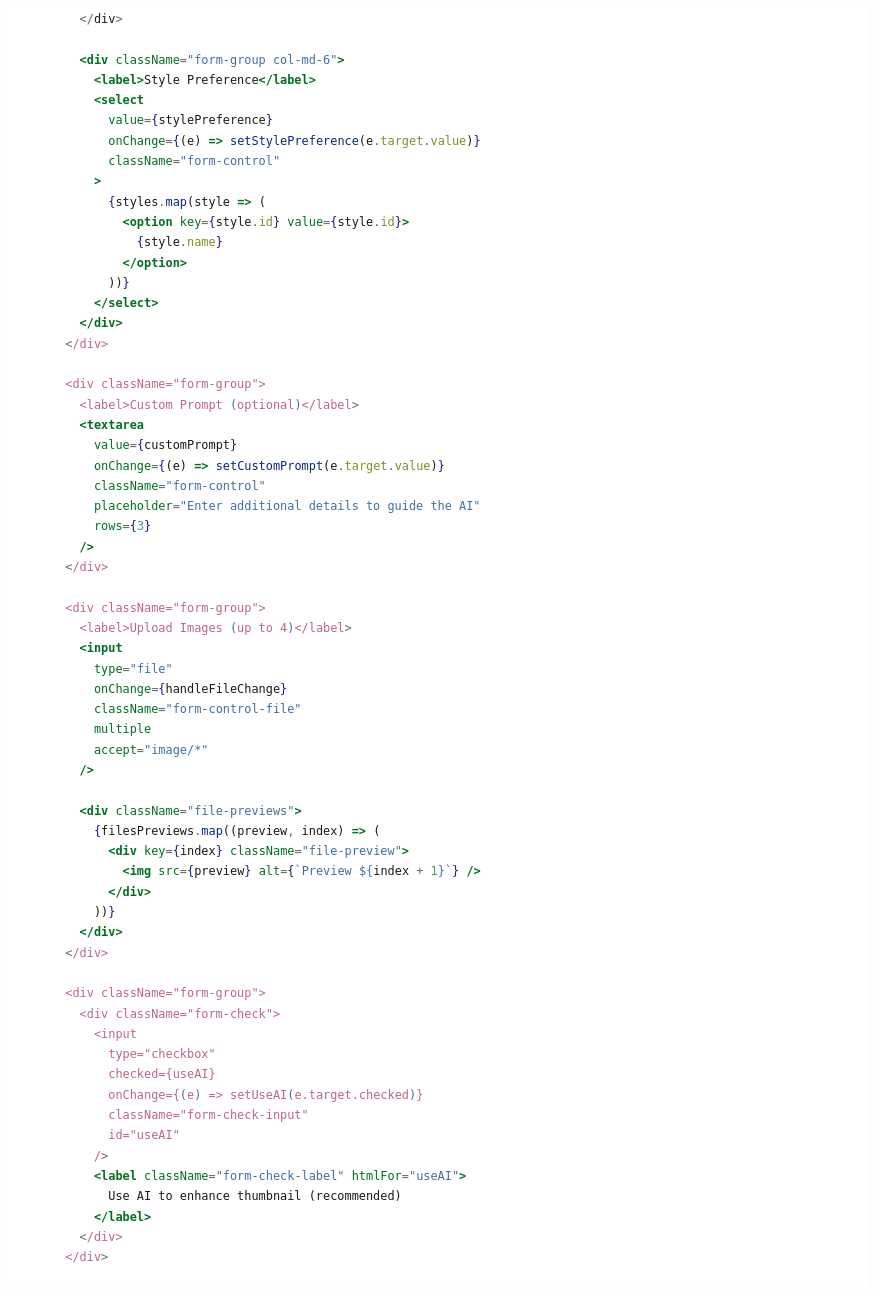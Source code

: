 ```jsx
          </div>
          
          <div className="form-group col-md-6">
            <label>Style Preference</label>
            <select
              value={stylePreference}
              onChange={(e) => setStylePreference(e.target.value)}
              className="form-control"
            >
              {styles.map(style => (
                <option key={style.id} value={style.id}>
                  {style.name}
                </option>
              ))}
            </select>
          </div>
        </div>
        
        <div className="form-group">
          <label>Custom Prompt (optional)</label>
          <textarea
            value={customPrompt}
            onChange={(e) => setCustomPrompt(e.target.value)}
            className="form-control"
            placeholder="Enter additional details to guide the AI"
            rows={3}
          />
        </div>
        
        <div className="form-group">
          <label>Upload Images (up to 4)</label>
          <input
            type="file"
            onChange={handleFileChange}
            className="form-control-file"
            multiple
            accept="image/*"
          />
          
          <div className="file-previews">
            {filesPreviews.map((preview, index) => (
              <div key={index} className="file-preview">
                <img src={preview} alt={`Preview ${index + 1}`} />
              </div>
            ))}
          </div>
        </div>
        
        <div className="form-group">
          <div className="form-check">
            <input
              type="checkbox"
              checked={useAI}
              onChange={(e) => setUseAI(e.target.checked)}
              className="form-check-input"
              id="useAI"
            />
            <label className="form-check-label" htmlFor="useAI">
              Use AI to enhance thumbnail (recommended)
            </label>
          </div>
        </div>
        
```